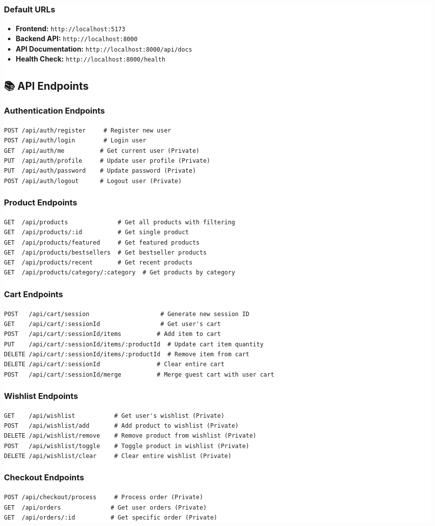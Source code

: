 ### Default URLs

- **Frontend:** `http://localhost:5173`
- **Backend API:** `http://localhost:8000`
- **API Documentation:** `http://localhost:8000/api/docs`
- **Health Check:** `http://localhost:8000/health`

## 📚 API Endpoints

### Authentication Endpoints
```
POST /api/auth/register     # Register new user
POST /api/auth/login        # Login user
GET  /api/auth/me          # Get current user (Private)
PUT  /api/auth/profile     # Update user profile (Private)
PUT  /api/auth/password    # Update password (Private)
POST /api/auth/logout      # Logout user (Private)
```

### Product Endpoints
```
GET  /api/products              # Get all products with filtering
GET  /api/products/:id          # Get single product
GET  /api/products/featured     # Get featured products
GET  /api/products/bestsellers  # Get bestseller products
GET  /api/products/recent       # Get recent products
GET  /api/products/category/:category  # Get products by category
```

### Cart Endpoints
```
POST   /api/cart/session                    # Generate new session ID
GET    /api/cart/:sessionId                 # Get user's cart
POST   /api/cart/:sessionId/items          # Add item to cart
PUT    /api/cart/:sessionId/items/:productId  # Update cart item quantity
DELETE /api/cart/:sessionId/items/:productId  # Remove item from cart
DELETE /api/cart/:sessionId                # Clear entire cart
POST   /api/cart/:sessionId/merge          # Merge guest cart with user cart
```

### Wishlist Endpoints
```
GET    /api/wishlist           # Get user's wishlist (Private)
POST   /api/wishlist/add       # Add product to wishlist (Private)
DELETE /api/wishlist/remove    # Remove product from wishlist (Private)
POST   /api/wishlist/toggle    # Toggle product in wishlist (Private)
DELETE /api/wishlist/clear     # Clear entire wishlist (Private)
```

### Checkout Endpoints
```
POST /api/checkout/process     # Process order (Private)
GET  /api/orders              # Get user orders (Private)
GET  /api/orders/:id          # Get specific order (Private)
```
